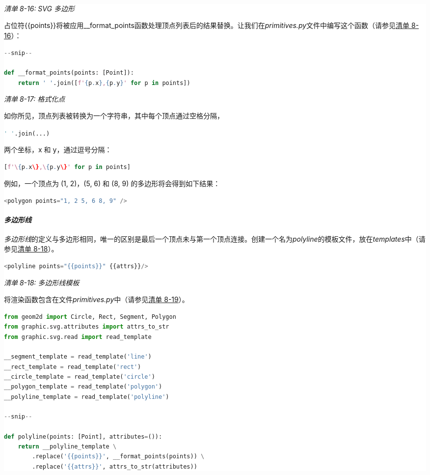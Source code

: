 *清单 8-16: SVG 多边形*

占位符{{points}}将被应用__format_points函数处理顶点列表后的结果替换。让我们在*primitives.py*文件中编写这个函数（请参见[清单 8-16](ch08.xhtml#ch8lis16)）：

```py
--snip--

def __format_points(points: [Point]):
    return ' '.join([f'{p.x},{p.y}' for p in points])
```

*清单 8-17: 格式化点*

如你所见，顶点列表被转换为一个字符串，其中每个顶点通过空格分隔，

```py
' '.join(...)
```

两个坐标，x 和 y，通过逗号分隔：

```py
[f'\{p.x\},\{p.y\}' for p in points]
```

例如，一个顶点为 (1, 2)，(5, 6) 和 (8, 9) 的多边形将会得到如下结果：

```py
<polygon points="1, 2 5, 6 8, 9" />
```

#### ***多边形线***

*多边形线*的定义与多边形相同，唯一的区别是最后一个顶点未与第一个顶点连接。创建一个名为*polyline*的模板文件，放在*templates*中（请参见[清单 8-18](ch08.xhtml#ch8lis18)）。

```py
<polyline points="{{points}}" {{attrs}}/>
```

*清单 8-18: 多边形线模板*

将渲染函数包含在文件*primitives.py*中（请参见[清单 8-19](ch08.xhtml#ch8lis19)）。

```py
from geom2d import Circle, Rect, Segment, Polygon
from graphic.svg.attributes import attrs_to_str
from graphic.svg.read import read_template

__segment_template = read_template('line')
__rect_template = read_template('rect')
__circle_template = read_template('circle')
__polygon_template = read_template('polygon')
__polyline_template = read_template('polyline')

--snip--

def polyline(points: [Point], attributes=()):
    return __polyline_template \
        .replace('{{points}}', __format_points(points)) \
        .replace('{{attrs}}', attrs_to_str(attributes))
```
